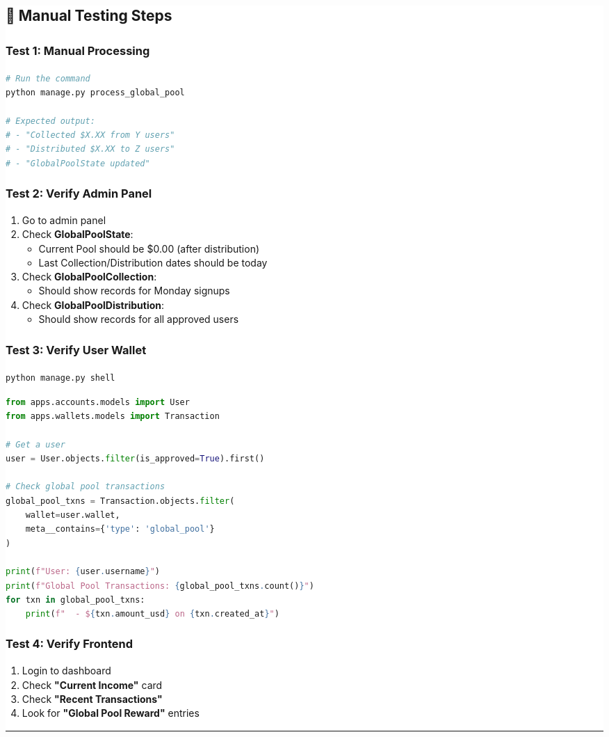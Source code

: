 ## 🧪 Manual Testing Steps

### Test 1: Manual Processing
```bash
# Run the command
python manage.py process_global_pool

# Expected output:
# - "Collected $X.XX from Y users"
# - "Distributed $X.XX to Z users"
# - "GlobalPoolState updated"
```

### Test 2: Verify Admin Panel
1. Go to admin panel
2. Check **GlobalPoolState**:
   - Current Pool should be $0.00 (after distribution)
   - Last Collection/Distribution dates should be today
3. Check **GlobalPoolCollection**:
   - Should show records for Monday signups
4. Check **GlobalPoolDistribution**:
   - Should show records for all approved users

### Test 3: Verify User Wallet
```bash
python manage.py shell
```
```python
from apps.accounts.models import User
from apps.wallets.models import Transaction

# Get a user
user = User.objects.filter(is_approved=True).first()

# Check global pool transactions
global_pool_txns = Transaction.objects.filter(
    wallet=user.wallet,
    meta__contains={'type': 'global_pool'}
)

print(f"User: {user.username}")
print(f"Global Pool Transactions: {global_pool_txns.count()}")
for txn in global_pool_txns:
    print(f"  - ${txn.amount_usd} on {txn.created_at}")
```

### Test 4: Verify Frontend
1. Login to dashboard
2. Check **"Current Income"** card
3. Check **"Recent Transactions"**
4. Look for **"Global Pool Reward"** entries

---